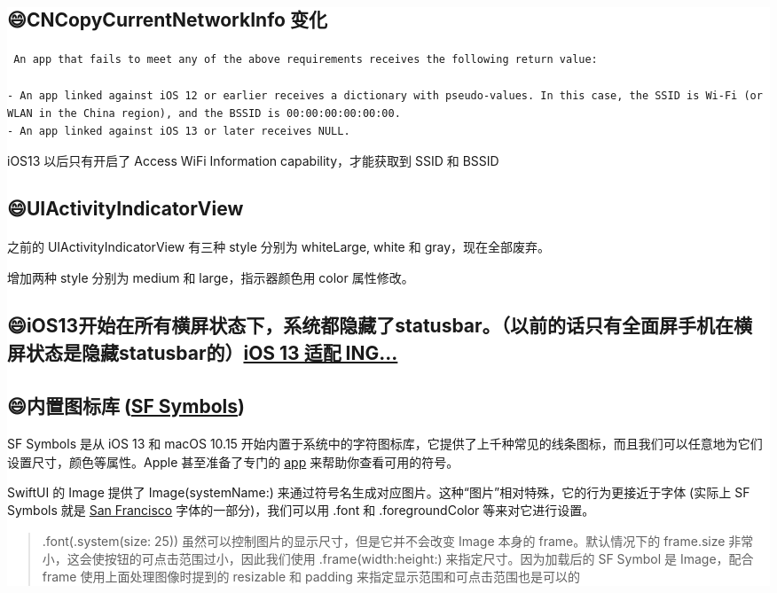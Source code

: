 ## :smile:CNCopyCurrentNetworkInfo 变化
```
 An app that fails to meet any of the above requirements receives the following return value:

- An app linked against iOS 12 or earlier receives a dictionary with pseudo-values. In this case, the SSID is Wi-Fi (or WLAN in the China region), and the BSSID is 00:00:00:00:00:00.
- An app linked against iOS 13 or later receives NULL.
```

iOS13 以后只有开启了 Access WiFi Information capability，才能获取到 SSID 和 BSSID

## :smile:UIActivityIndicatorView
之前的 UIActivityIndicatorView 有三种 style 分别为 whiteLarge, white 和 gray，现在全部废弃。

增加两种 style 分别为 medium 和 large，指示器颜色用 color 属性修改。

## :smile:iOS13开始在所有横屏状态下，系统都隐藏了statusbar。（以前的话只有全面屏手机在横屏状态是隐藏statusbar的）[iOS 13 适配 ING...](https://juejin.im/post/5d89dc766fb9a06b0e54d251#heading-40)

## :smile:内置图标库 ([SF Symbols](https://developer.apple.com/design/human-interface-guidelines/sf-symbols/overview/))
SF Symbols 是从 iOS 13 和 macOS 10.15 开始内置于系统中的字符图标库，它提供了上千种常见的线条图标，而且我们可以任意地为它们设置尺寸，颜色等属性。Apple 甚至准备了专门的 [app](https://developer.apple.com/design/resources/) 来帮助你查看可用的符号。

SwiftUI 的 Image 提供了 Image(systemName:) 来通过符号名生成对应图片。这种“图片”相对特殊，它的行为更接近于字体 (实际上 SF Symbols 就是 [San Francisco](https://developer.apple.com/fonts/) 字体的一部分)，我们可以用 .font 和 .foregroundColor 等来对它进行设置。

> .font(.system(size: 25)) 虽然可以控制图片的显示尺寸，但是它并不会改变 Image 本身的 frame。默认情况下的 frame.size 非常小，这会使按钮的可点击范围过小，因此我们使用 .frame(width:height:) 来指定尺寸。因为加载后的 SF Symbol 是 Image，配合 frame 使用上面处理图像时提到的 resizable 和 padding 来指定显示范围和可点击范围也是可以的
 